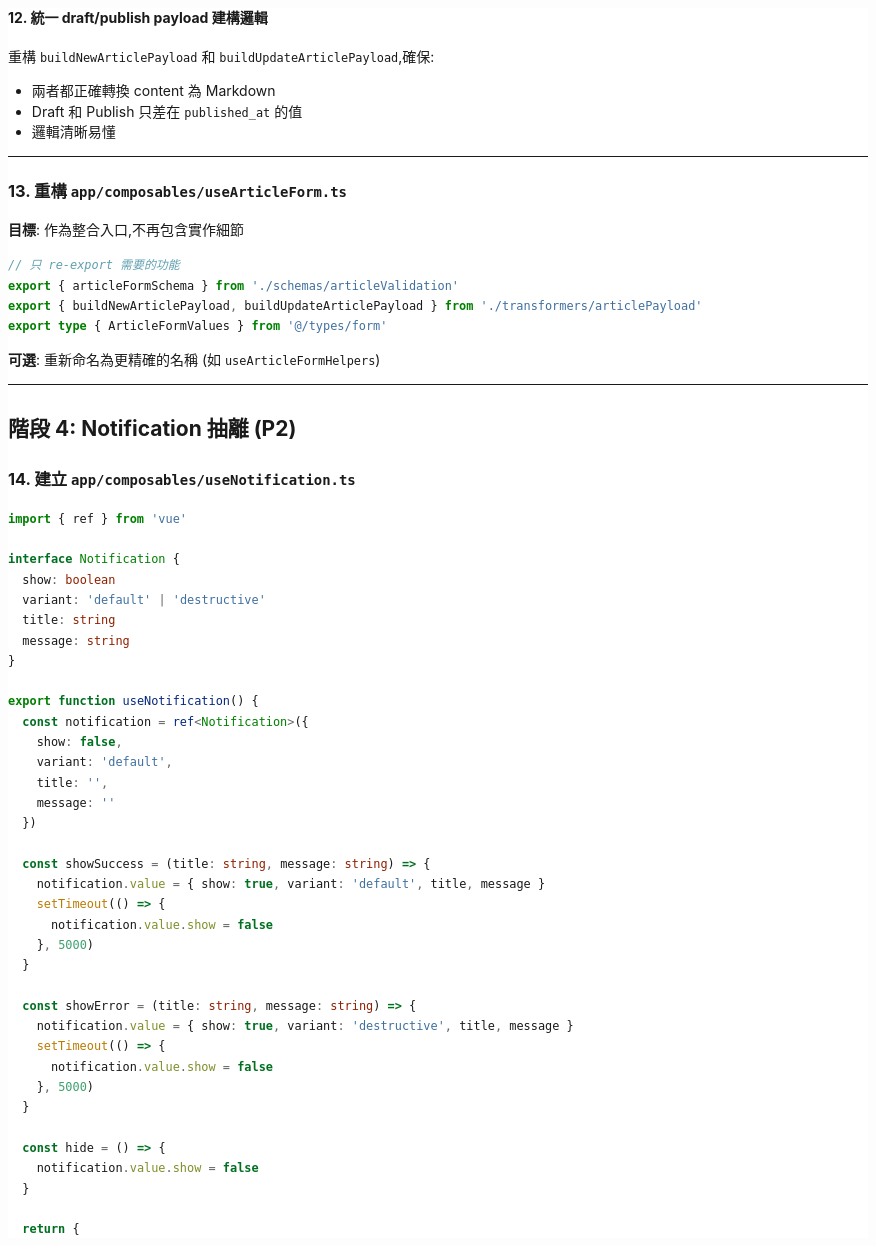 #### 12. 統一 draft/publish payload 建構邏輯

重構 `buildNewArticlePayload` 和 `buildUpdateArticlePayload`,確保:

- 兩者都正確轉換 content 為 Markdown
- Draft 和 Publish 只差在 `published_at` 的值
- 邏輯清晰易懂

---

### 13. 重構 `app/composables/useArticleForm.ts`

**目標**: 作為整合入口,不再包含實作細節

```typescript
// 只 re-export 需要的功能
export { articleFormSchema } from './schemas/articleValidation'
export { buildNewArticlePayload, buildUpdateArticlePayload } from './transformers/articlePayload'
export type { ArticleFormValues } from '@/types/form'
```

**可選**: 重新命名為更精確的名稱 (如 `useArticleFormHelpers`)

---

## 階段 4: Notification 抽離 (P2)

### 14. 建立 `app/composables/useNotification.ts`

```typescript
import { ref } from 'vue'

interface Notification {
  show: boolean
  variant: 'default' | 'destructive'
  title: string
  message: string
}

export function useNotification() {
  const notification = ref<Notification>({
    show: false,
    variant: 'default',
    title: '',
    message: ''
  })

  const showSuccess = (title: string, message: string) => {
    notification.value = { show: true, variant: 'default', title, message }
    setTimeout(() => {
      notification.value.show = false
    }, 5000)
  }

  const showError = (title: string, message: string) => {
    notification.value = { show: true, variant: 'destructive', title, message }
    setTimeout(() => {
      notification.value.show = false
    }, 5000)
  }

  const hide = () => {
    notification.value.show = false
  }

  return {
```